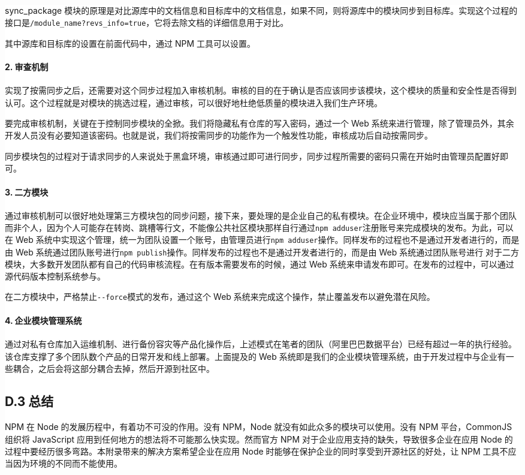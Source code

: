 sync_package 模块的原理是对比源库中的文档信息和目标库中的文档信息，如果不同，则将源库中的模块同步到目标库。实现这个过程的接口是`/module_name?revs_info=true`，它将去除文档的详细信息用于对比。

其中源库和目标库的设置在前面代码中，通过 NPM 工具可以设置。

#### 2. 审查机制

实现了按需同步之后，还需要对这个同步过程加入审核机制。审核的目的在于确认是否应该同步该模块，这个模块的质量和安全性是否得到认可。这个过程就是对模块的挑选过程，通过审核，可以很好地杜绝低质量的模块进入我们生产环境。

要完成审核机制，关键在于控制同步模块的全掀。我们将隐藏私有仓库的写入密码，通过一个 Web 系统来进行管理，除了管理员外，其余开发人员没有必要知道该密码。也就是说，我们将按需同步的功能作为一个触发性功能，审核成功后自动按需同步。

同步模块包的过程对于请求同步的人来说处于黑盒环境，审核通过即可进行同步，同步过程所需要的密码只需在开始时由管理员配置好即可。

#### 3. 二方模块

通过审核机制可以很好地处理第三方模块包的同步问题，接下来，要处理的是企业自己的私有模块。在企业环境中，模块应当属于那个团队而非个人，因为个人可能存在转岗、跳槽等行文，不能像公共社区模块那样自行通过`npm adduser`注册账号来完成模块的发布。为此，可以在 Web 系统中实现这个管理，统一为团队设置一个账号，由管理员进行`npm adduser`操作。同样发布的过程也不是通过开发者进行的，而是由 Web 系统通过团队账号进行`npm publish`操作。同样发布的过程也不是通过开发者进行的，而是由 Web 系统通过团队账号进行
对于二方模块，大多数开发团队都有自己的代码审核流程。在有版本需要发布的时候，通过 Web 系统来申请发布即可。在发布的过程中，可以通过源代码版本控制系统参与。

在二方模块中，严格禁止`--force`模式的发布，通过这个 Web 系统来完成这个操作，禁止覆盖发布以避免潜在风险。

#### 4. 企业模块管理系统

通过对私有仓库加入运维机制、进行备份容灾等产品化操作后，上述模式在笔者的团队（阿里巴巴数据平台）已经有超过一年的执行经验。该仓库支撑了多个团队数个产品的日常开发和线上部署。上面提及的 Web 系统即是我们的企业模块管理系统，由于开发过程中与企业有一些耦合，之后会将这部分耦合去掉，然后开源到社区中。

## D.3 总结

NPM 在 Node 的发展历程中，有着功不可没的作用。没有 NPM，Node 就没有如此众多的模块可以使用。没有 NPM 平台，CommonJS 组织将 JavaScript 应用到任何地方的想法将不可能那么快实现。然而官方 NPM 对于企业应用支持的缺失，导致很多企业在应用 Node 的过程中要经历很多弯路。本附录带来的解决方案希望企业在应用 Node 时能够在保护企业的同时享受到开源社区的好处，让 NPM 工具不应当因为环境的不同而不能使用。
